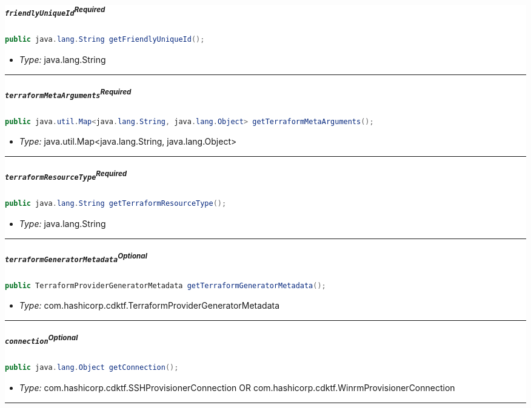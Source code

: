 ##### `friendlyUniqueId`<sup>Required</sup> <a name="friendlyUniqueId" id="@cdktf/provider-kubernetes.roleBindingV1.RoleBindingV1.property.friendlyUniqueId"></a>

```java
public java.lang.String getFriendlyUniqueId();
```

- *Type:* java.lang.String

---

##### `terraformMetaArguments`<sup>Required</sup> <a name="terraformMetaArguments" id="@cdktf/provider-kubernetes.roleBindingV1.RoleBindingV1.property.terraformMetaArguments"></a>

```java
public java.util.Map<java.lang.String, java.lang.Object> getTerraformMetaArguments();
```

- *Type:* java.util.Map<java.lang.String, java.lang.Object>

---

##### `terraformResourceType`<sup>Required</sup> <a name="terraformResourceType" id="@cdktf/provider-kubernetes.roleBindingV1.RoleBindingV1.property.terraformResourceType"></a>

```java
public java.lang.String getTerraformResourceType();
```

- *Type:* java.lang.String

---

##### `terraformGeneratorMetadata`<sup>Optional</sup> <a name="terraformGeneratorMetadata" id="@cdktf/provider-kubernetes.roleBindingV1.RoleBindingV1.property.terraformGeneratorMetadata"></a>

```java
public TerraformProviderGeneratorMetadata getTerraformGeneratorMetadata();
```

- *Type:* com.hashicorp.cdktf.TerraformProviderGeneratorMetadata

---

##### `connection`<sup>Optional</sup> <a name="connection" id="@cdktf/provider-kubernetes.roleBindingV1.RoleBindingV1.property.connection"></a>

```java
public java.lang.Object getConnection();
```

- *Type:* com.hashicorp.cdktf.SSHProvisionerConnection OR com.hashicorp.cdktf.WinrmProvisionerConnection

---